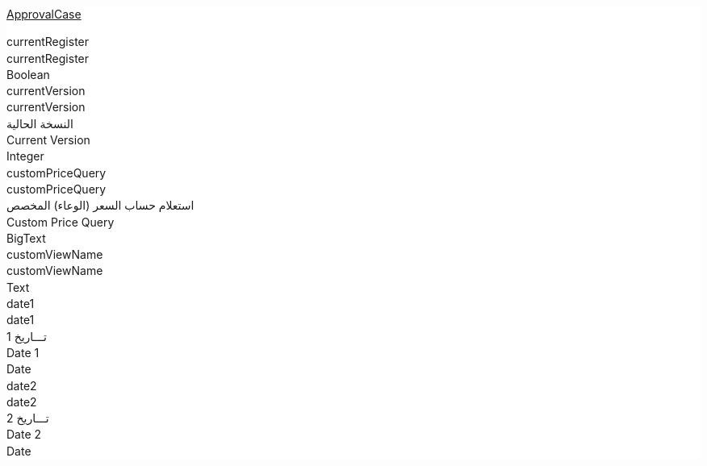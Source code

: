 [ApprovalCase](/modules/system-tables/ApprovalCase.md) 
</div>
</div>

<div class="row searchable" id="currentRegister">
<div class="cell" data-label="Property">currentRegister</div>
<div class="cell" data-label="Column">currentRegister</div>
<div class="cell" data-label="Arabic"></div>
<div class="cell" data-label="English"></div>
<div class="cell" data-label="Type">Boolean</div>

</div>

<div class="row searchable" id="currentVersion">
<div class="cell" data-label="Property">currentVersion</div>
<div class="cell" data-label="Column">currentVersion</div>
<div class="cell" data-label="Arabic">النسخة الحالية</div>
<div class="cell" data-label="English">Current Version</div>
<div class="cell" data-label="Type">Integer</div>

</div>

<div class="row searchable" id="customPriceQuery">
<div class="cell" data-label="Property">customPriceQuery</div>
<div class="cell" data-label="Column">customPriceQuery</div>
<div class="cell" data-label="Arabic">استعلام حساب السعر (الوعاء) المخصص</div>
<div class="cell" data-label="English">Custom Price Query</div>
<div class="cell" data-label="Type">BigText</div>

</div>

<div class="row searchable" id="customViewName">
<div class="cell" data-label="Property">customViewName</div>
<div class="cell" data-label="Column">customViewName</div>
<div class="cell" data-label="Arabic"></div>
<div class="cell" data-label="English"></div>
<div class="cell" data-label="Type">Text</div>

</div>

<div class="row searchable" id="date1">
<div class="cell" data-label="Property">date1</div>
<div class="cell" data-label="Column">date1</div>
<div class="cell" data-label="Arabic">تـــاريخ 1</div>
<div class="cell" data-label="English">Date 1</div>
<div class="cell" data-label="Type">Date</div>

</div>

<div class="row searchable" id="date2">
<div class="cell" data-label="Property">date2</div>
<div class="cell" data-label="Column">date2</div>
<div class="cell" data-label="Arabic">تـــاريخ 2</div>
<div class="cell" data-label="English">Date 2</div>
<div class="cell" data-label="Type">Date</div>
